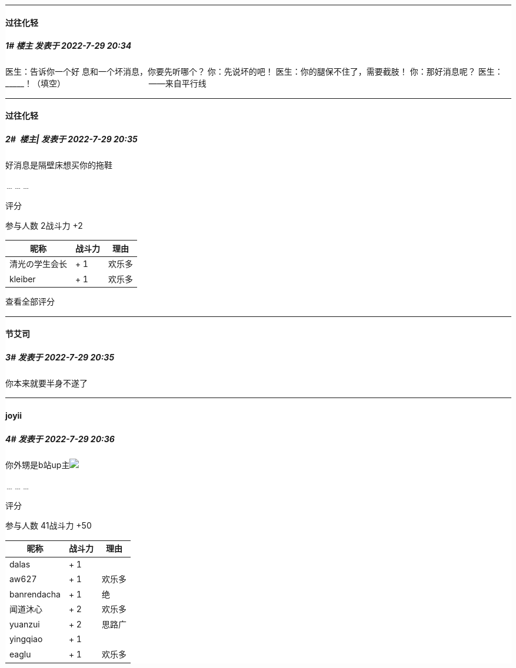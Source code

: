 

*****

####  过往化轻  
##### 1#       楼主       发表于 2022-7-29 20:34

医生：告诉你一个好 息和一个坏消息，你要先听哪个？
你：先说坏的吧！
医生：你的腿保不住了，需要截肢！
你：那好消息呢？
医生：_____！（填空）
                                   ——来自平行线

*****

####  过往化轻  
##### 2#         楼主| 发表于 2022-7-29 20:35

好消息是隔壁床想买你的拖鞋

﹍﹍﹍

评分

 参与人数 2战斗力 +2

|昵称|战斗力|理由|
|----|---|---|
| 清光の学生会长| + 1|欢乐多|
| kleiber| + 1|欢乐多|

查看全部评分

*****

####  节艾司  
##### 3#       发表于 2022-7-29 20:35

你本来就要半身不遂了

*****

####  joyii  
##### 4#       发表于 2022-7-29 20:36

你外甥是b站up主<img src="https://static.saraba1st.com/image/smiley/face2017/037.png" referrerpolicy="no-referrer">

﹍﹍﹍

评分

 参与人数 41战斗力 +50

|昵称|战斗力|理由|
|----|---|---|
| dalas| + 1||
| aw627| + 1|欢乐多|
| banrendacha| + 1|绝|
| 闻道沐心| + 2|欢乐多|
| yuanzui| + 2|思路广|
| yingqiao| + 1||
| eaglu| + 1|欢乐多|